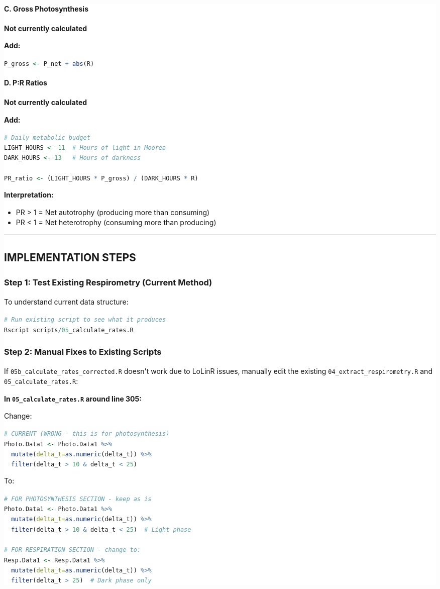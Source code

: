 #### C. Gross Photosynthesis
**Not currently calculated**

**Add:**
```r
P_gross <- P_net + abs(R)
```

#### D. P:R Ratios
**Not currently calculated**

**Add:**
```r
# Daily metabolic budget
LIGHT_HOURS <- 11  # Hours of light in Moorea
DARK_HOURS <- 13   # Hours of darkness

PR_ratio <- (LIGHT_HOURS * P_gross) / (DARK_HOURS * R)
```

**Interpretation:**
- PR > 1 = Net autotrophy (producing more than consuming)
- PR < 1 = Net heterotrophy (consuming more than producing)

---

## IMPLEMENTATION STEPS

### Step 1: Test Existing Respirometry (Current Method)
To understand current data structure:

```r
# Run existing script to see what it produces
Rscript scripts/05_calculate_rates.R
```

### Step 2: Manual Fixes to Existing Scripts

If `05b_calculate_rates_corrected.R` doesn't work due to LoLinR issues, manually edit the existing `04_extract_respirometry.R` and `05_calculate_rates.R`:

**In `05_calculate_rates.R` around line 305:**

Change:
```r
# CURRENT (WRONG - this is for photosynthesis)
Photo.Data1 <- Photo.Data1 %>%
  mutate(delta_t=as.numeric(delta_t)) %>%
  filter(delta_t > 10 & delta_t < 25)
```

To:
```r
# FOR PHOTOSYNTHESIS SECTION - keep as is
Photo.Data1 <- Photo.Data1 %>%
  mutate(delta_t=as.numeric(delta_t)) %>%
  filter(delta_t > 10 & delta_t < 25)  # Light phase

# FOR RESPIRATION SECTION - change to:
Resp.Data1 <- Resp.Data1 %>%
  mutate(delta_t=as.numeric(delta_t)) %>%
  filter(delta_t > 25)  # Dark phase only
```
